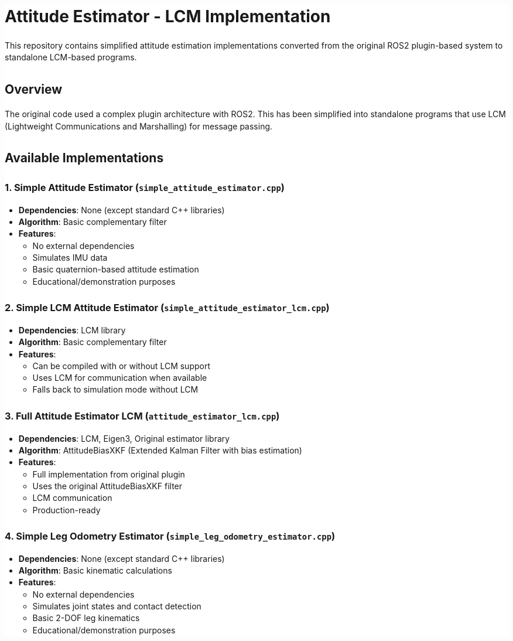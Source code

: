 # Attitude Estimator - LCM Implementation

This repository contains simplified attitude estimation implementations converted from the original ROS2 plugin-based system to standalone LCM-based programs.

## Overview

The original code used a complex plugin architecture with ROS2. This has been simplified into standalone programs that use LCM (Lightweight Communications and Marshalling) for message passing.

## Available Implementations

### 1. Simple Attitude Estimator (`simple_attitude_estimator.cpp`)
- **Dependencies**: None (except standard C++ libraries)
- **Algorithm**: Basic complementary filter
- **Features**: 
  - No external dependencies
  - Simulates IMU data
  - Basic quaternion-based attitude estimation
  - Educational/demonstration purposes

### 2. Simple LCM Attitude Estimator (`simple_attitude_estimator_lcm.cpp`)
- **Dependencies**: LCM library
- **Algorithm**: Basic complementary filter
- **Features**:
  - Can be compiled with or without LCM support
  - Uses LCM for communication when available
  - Falls back to simulation mode without LCM

### 3. Full Attitude Estimator LCM (`attitude_estimator_lcm.cpp`)
- **Dependencies**: LCM, Eigen3, Original estimator library
- **Algorithm**: AttitudeBiasXKF (Extended Kalman Filter with bias estimation)
- **Features**:
  - Full implementation from original plugin
  - Uses the original AttitudeBiasXKF filter
  - LCM communication
  - Production-ready

### 4. Simple Leg Odometry Estimator (`simple_leg_odometry_estimator.cpp`)
- **Dependencies**: None (except standard C++ libraries)
- **Algorithm**: Basic kinematic calculations
- **Features**:
  - No external dependencies
  - Simulates joint states and contact detection
  - Basic 2-DOF leg kinematics
  - Educational/demonstration purposes
